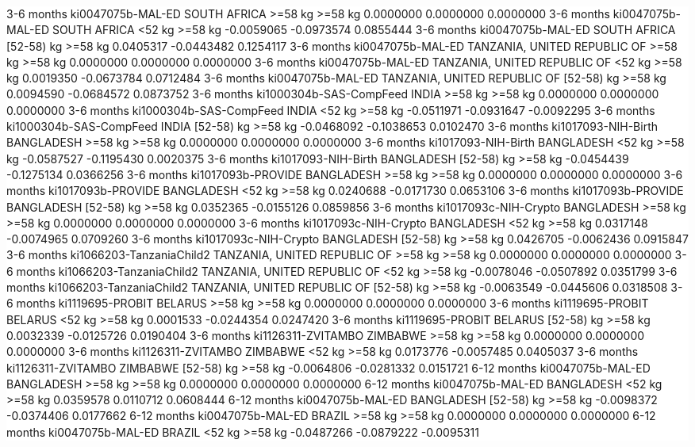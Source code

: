 3-6 months     ki0047075b-MAL-ED          SOUTH AFRICA                   >=58 kg              >=58 kg            0.0000000    0.0000000    0.0000000
3-6 months     ki0047075b-MAL-ED          SOUTH AFRICA                   <52 kg               >=58 kg           -0.0059065   -0.0973574    0.0855444
3-6 months     ki0047075b-MAL-ED          SOUTH AFRICA                   [52-58) kg           >=58 kg            0.0405317   -0.0443482    0.1254117
3-6 months     ki0047075b-MAL-ED          TANZANIA, UNITED REPUBLIC OF   >=58 kg              >=58 kg            0.0000000    0.0000000    0.0000000
3-6 months     ki0047075b-MAL-ED          TANZANIA, UNITED REPUBLIC OF   <52 kg               >=58 kg            0.0019350   -0.0673784    0.0712484
3-6 months     ki0047075b-MAL-ED          TANZANIA, UNITED REPUBLIC OF   [52-58) kg           >=58 kg            0.0094590   -0.0684572    0.0873752
3-6 months     ki1000304b-SAS-CompFeed    INDIA                          >=58 kg              >=58 kg            0.0000000    0.0000000    0.0000000
3-6 months     ki1000304b-SAS-CompFeed    INDIA                          <52 kg               >=58 kg           -0.0511971   -0.0931647   -0.0092295
3-6 months     ki1000304b-SAS-CompFeed    INDIA                          [52-58) kg           >=58 kg           -0.0468092   -0.1038653    0.0102470
3-6 months     ki1017093-NIH-Birth        BANGLADESH                     >=58 kg              >=58 kg            0.0000000    0.0000000    0.0000000
3-6 months     ki1017093-NIH-Birth        BANGLADESH                     <52 kg               >=58 kg           -0.0587527   -0.1195430    0.0020375
3-6 months     ki1017093-NIH-Birth        BANGLADESH                     [52-58) kg           >=58 kg           -0.0454439   -0.1275134    0.0366256
3-6 months     ki1017093b-PROVIDE         BANGLADESH                     >=58 kg              >=58 kg            0.0000000    0.0000000    0.0000000
3-6 months     ki1017093b-PROVIDE         BANGLADESH                     <52 kg               >=58 kg            0.0240688   -0.0171730    0.0653106
3-6 months     ki1017093b-PROVIDE         BANGLADESH                     [52-58) kg           >=58 kg            0.0352365   -0.0155126    0.0859856
3-6 months     ki1017093c-NIH-Crypto      BANGLADESH                     >=58 kg              >=58 kg            0.0000000    0.0000000    0.0000000
3-6 months     ki1017093c-NIH-Crypto      BANGLADESH                     <52 kg               >=58 kg            0.0317148   -0.0074965    0.0709260
3-6 months     ki1017093c-NIH-Crypto      BANGLADESH                     [52-58) kg           >=58 kg            0.0426705   -0.0062436    0.0915847
3-6 months     ki1066203-TanzaniaChild2   TANZANIA, UNITED REPUBLIC OF   >=58 kg              >=58 kg            0.0000000    0.0000000    0.0000000
3-6 months     ki1066203-TanzaniaChild2   TANZANIA, UNITED REPUBLIC OF   <52 kg               >=58 kg           -0.0078046   -0.0507892    0.0351799
3-6 months     ki1066203-TanzaniaChild2   TANZANIA, UNITED REPUBLIC OF   [52-58) kg           >=58 kg           -0.0063549   -0.0445606    0.0318508
3-6 months     ki1119695-PROBIT           BELARUS                        >=58 kg              >=58 kg            0.0000000    0.0000000    0.0000000
3-6 months     ki1119695-PROBIT           BELARUS                        <52 kg               >=58 kg            0.0001533   -0.0244354    0.0247420
3-6 months     ki1119695-PROBIT           BELARUS                        [52-58) kg           >=58 kg            0.0032339   -0.0125726    0.0190404
3-6 months     ki1126311-ZVITAMBO         ZIMBABWE                       >=58 kg              >=58 kg            0.0000000    0.0000000    0.0000000
3-6 months     ki1126311-ZVITAMBO         ZIMBABWE                       <52 kg               >=58 kg            0.0173776   -0.0057485    0.0405037
3-6 months     ki1126311-ZVITAMBO         ZIMBABWE                       [52-58) kg           >=58 kg           -0.0064806   -0.0281332    0.0151721
6-12 months    ki0047075b-MAL-ED          BANGLADESH                     >=58 kg              >=58 kg            0.0000000    0.0000000    0.0000000
6-12 months    ki0047075b-MAL-ED          BANGLADESH                     <52 kg               >=58 kg            0.0359578    0.0110712    0.0608444
6-12 months    ki0047075b-MAL-ED          BANGLADESH                     [52-58) kg           >=58 kg           -0.0098372   -0.0374406    0.0177662
6-12 months    ki0047075b-MAL-ED          BRAZIL                         >=58 kg              >=58 kg            0.0000000    0.0000000    0.0000000
6-12 months    ki0047075b-MAL-ED          BRAZIL                         <52 kg               >=58 kg           -0.0487266   -0.0879222   -0.0095311